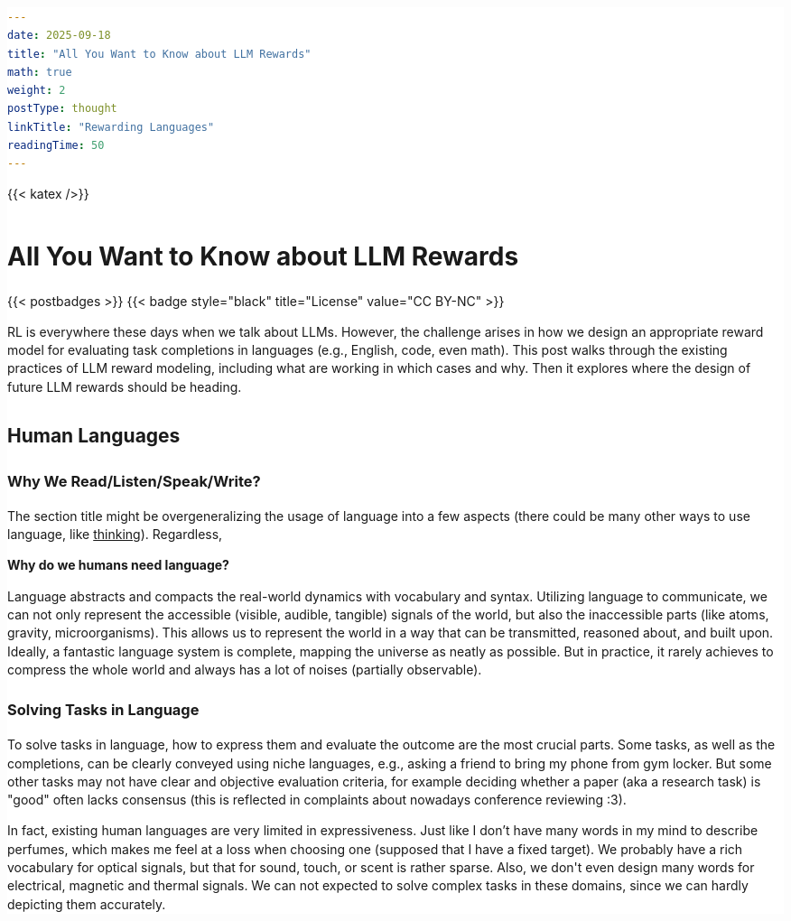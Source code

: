 ```yaml
---
date: 2025-09-18
title: "All You Want to Know about LLM Rewards"
math: true
weight: 2
postType: thought
linkTitle: "Rewarding Languages"
readingTime: 50
---
```


{{< katex />}}

# All You Want to Know about LLM Rewards
{{< postbadges >}}
{{< badge style="black" title="License" value="CC BY-NC" >}}

RL is everywhere these days when we talk about LLMs. However, the challenge arises in how we design an appropriate reward model for evaluating task completions in languages (e.g., English, code, even math). This post walks through the existing practices of LLM reward modeling, including what are working in which cases and why. Then it explores where the design of future LLM rewards should be heading.

## Human Languages

### Why We Read/Listen/Speak/Write?

The section title might be overgeneralizing the usage of language into a few aspects (there could be many other ways to use language, like [thinking](https://lilianweng.github.io/posts/2025-05-01-thinking/)). Regardless,

<span class="text-danger"><strong>Why do we humans need language?</strong></span>

Language abstracts and compacts the real-world dynamics with vocabulary and syntax. Utilizing language to communicate, we can not only represent the accessible (visible, audible, tangible) signals of the world, but also the inaccessible parts (like atoms, gravity, microorganisms). This allows us to represent the world in a way that can be transmitted, reasoned about, and built upon. Ideally, a fantastic language system is complete, mapping the universe as neatly as possible. But in practice, it rarely achieves to compress the whole world and always has a lot of noises (partially observable).

### Solving Tasks in Language

To solve tasks in language, how to express them and evaluate the outcome are the most crucial parts. Some tasks, as well as the completions, can be clearly conveyed using niche languages, e.g., asking a friend to bring my phone from gym locker. But some other tasks may not have clear and objective evaluation criteria, for example deciding whether a paper (aka a research task) is "good" often lacks consensus (this is reflected in complaints about nowadays conference reviewing :3).

In fact, existing human languages are very limited in expressiveness. Just like I don’t have many words in my mind to describe perfumes, which makes me feel at a loss when choosing one (supposed that I have a fixed target). We probably have a rich vocabulary for optical signals, but that for sound, touch, or scent is rather sparse. Also, we don't even design many words for electrical, magnetic and thermal signals. We can not expected to solve complex tasks in these domains, since we can hardly depicting them accurately.
